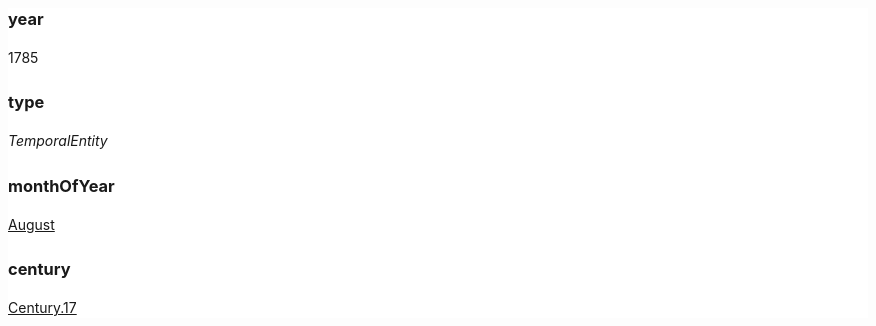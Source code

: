 ### year


1785

### type


*TemporalEntity*

### monthOfYear


[August](#August)

### century


[Century.17](#Century.17)